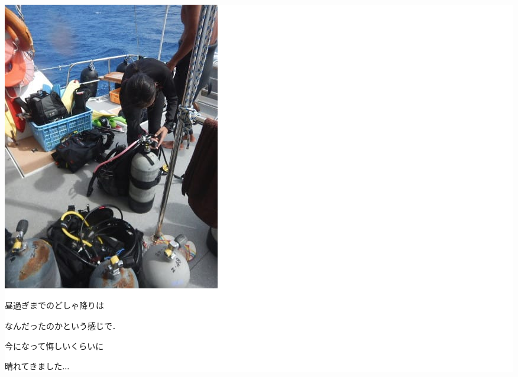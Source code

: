 ![984be928cdee42aca4a25ddff9becf45.jpg](images/984be928cdee42aca4a25ddff9becf45.jpg)







昼過ぎまでのどしゃ降りは


なんだったのかという感じで．


今になって悔しいくらいに


晴れてきました…



